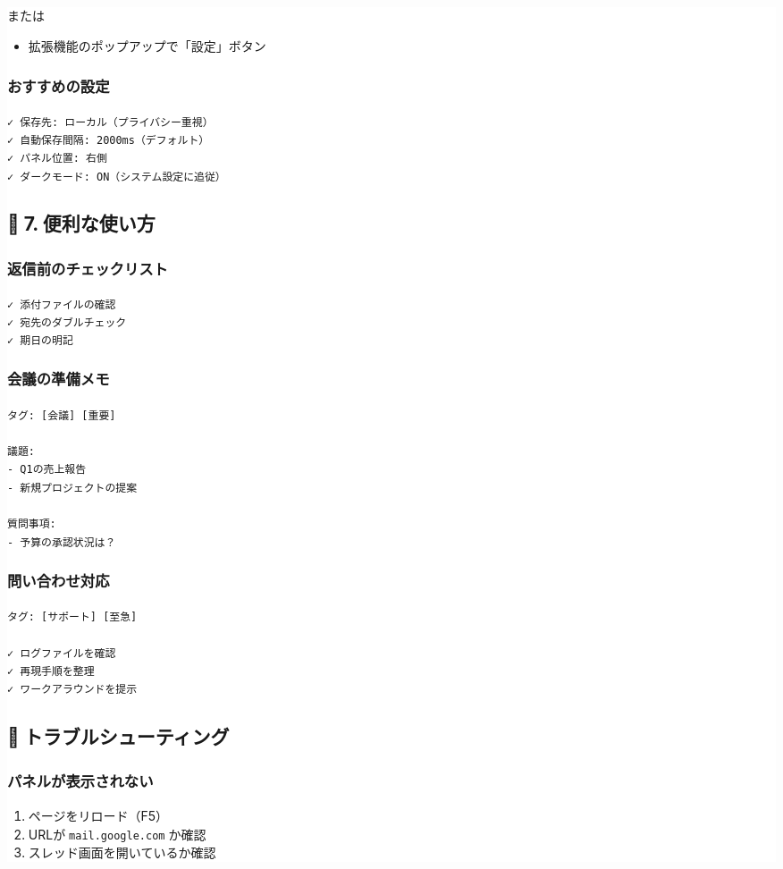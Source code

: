 または

- 拡張機能のポップアップで「設定」ボタン

### おすすめの設定

```
✓ 保存先: ローカル（プライバシー重視）
✓ 自動保存間隔: 2000ms（デフォルト）
✓ パネル位置: 右側
✓ ダークモード: ON（システム設定に追従）
```

## 🎯 7. 便利な使い方

### 返信前のチェックリスト

```
✓ 添付ファイルの確認
✓ 宛先のダブルチェック
✓ 期日の明記
```

### 会議の準備メモ

```
タグ: [会議] [重要]

議題:
- Q1の売上報告
- 新規プロジェクトの提案

質問事項:
- 予算の承認状況は？
```

### 問い合わせ対応

```
タグ: [サポート] [至急]

✓ ログファイルを確認
✓ 再現手順を整理
✓ ワークアラウンドを提示
```

## 🐛 トラブルシューティング

### パネルが表示されない

1. ページをリロード（F5）
2. URLが `mail.google.com` か確認
3. スレッド画面を開いているか確認
